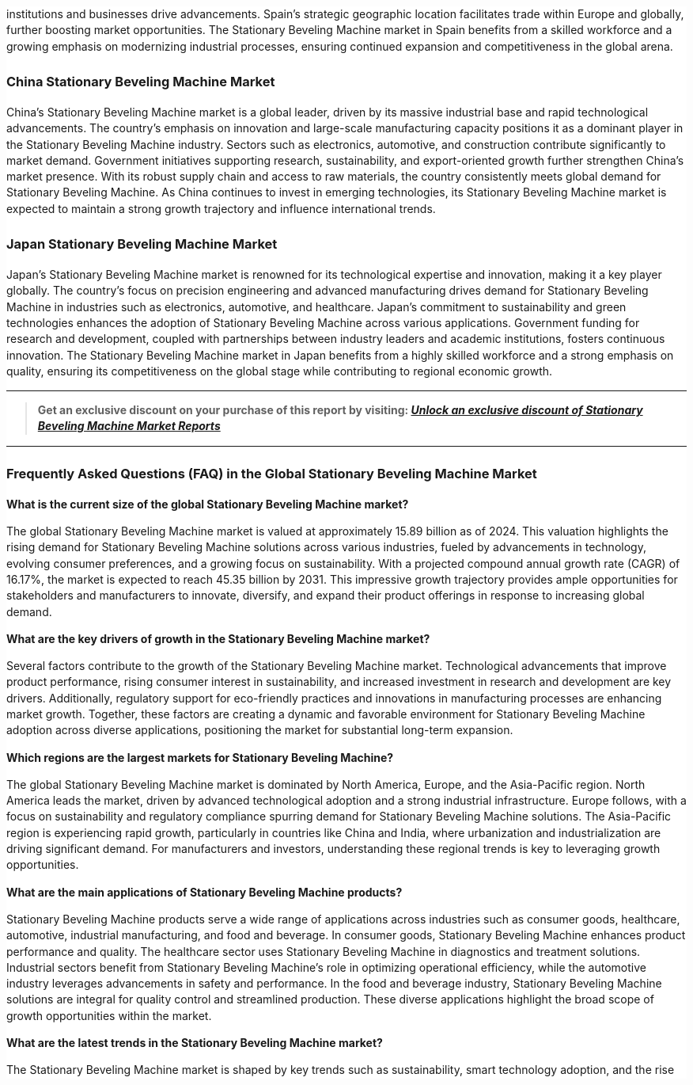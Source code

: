 institutions and businesses drive advancements. Spain&rsquo;s strategic geographic location facilitates trade within Europe and globally, further boosting market opportunities. The Stationary Beveling Machine market in Spain benefits from a skilled workforce and a growing emphasis on modernizing industrial processes, ensuring continued expansion and competitiveness in the global arena.</p><h3>China Stationary Beveling Machine Market</h3><p>China&rsquo;s Stationary Beveling Machine market is a global leader, driven by its massive industrial base and rapid technological advancements. The country&rsquo;s emphasis on innovation and large-scale manufacturing capacity positions it as a dominant player in the Stationary Beveling Machine industry. Sectors such as electronics, automotive, and construction contribute significantly to market demand. Government initiatives supporting research, sustainability, and export-oriented growth further strengthen China&rsquo;s market presence. With its robust supply chain and access to raw materials, the country consistently meets global demand for Stationary Beveling Machine. As China continues to invest in emerging technologies, its Stationary Beveling Machine market is expected to maintain a strong growth trajectory and influence international trends.</p><h3>Japan Stationary Beveling Machine Market</h3><p>Japan&rsquo;s Stationary Beveling Machine market is renowned for its technological expertise and innovation, making it a key player globally. The country&rsquo;s focus on precision engineering and advanced manufacturing drives demand for Stationary Beveling Machine in industries such as electronics, automotive, and healthcare. Japan&rsquo;s commitment to sustainability and green technologies enhances the adoption of Stationary Beveling Machine across various applications. Government funding for research and development, coupled with partnerships between industry leaders and academic institutions, fosters continuous innovation. The Stationary Beveling Machine market in Japan benefits from a highly skilled workforce and a strong emphasis on quality, ensuring its competitiveness on the global stage while contributing to regional economic growth.</p><hr /><blockquote><p><strong>Get an exclusive discount on your purchase of this report by visiting: <em><a href="://marketresearchpulse.com/ask-for-discount/10145?utm_source=Github&amp;utm_medium=052">Unlock an exclusive discount of Stationary Beveling Machine Market Reports</a></em>&nbsp;</strong></p></blockquote><hr /><h3>Frequently Asked Questions (FAQ) in the Global Stationary Beveling Machine Market</h3><p><strong>What is the current size of the global Stationary Beveling Machine market?</strong></p><p>The global Stationary Beveling Machine market is valued at approximately 15.89 billion as of 2024. This valuation highlights the rising demand for Stationary Beveling Machine solutions across various industries, fueled by advancements in technology, evolving consumer preferences, and a growing focus on sustainability. With a projected compound annual growth rate (CAGR) of 16.17%, the market is expected to reach 45.35 billion by 2031. This impressive growth trajectory provides ample opportunities for stakeholders and manufacturers to innovate, diversify, and expand their product offerings in response to increasing global demand.</p><p><strong>What are the key drivers of growth in the Stationary Beveling Machine market?</strong></p><p>Several factors contribute to the growth of the Stationary Beveling Machine market. Technological advancements that improve product performance, rising consumer interest in sustainability, and increased investment in research and development are key drivers. Additionally, regulatory support for eco-friendly practices and innovations in manufacturing processes are enhancing market growth. Together, these factors are creating a dynamic and favorable environment for Stationary Beveling Machine adoption across diverse applications, positioning the market for substantial long-term expansion.</p><p><strong>Which regions are the largest markets for Stationary Beveling Machine?</strong></p><p>The global Stationary Beveling Machine market is dominated by North America, Europe, and the Asia-Pacific region. North America leads the market, driven by advanced technological adoption and a strong industrial infrastructure. Europe follows, with a focus on sustainability and regulatory compliance spurring demand for Stationary Beveling Machine solutions. The Asia-Pacific region is experiencing rapid growth, particularly in countries like China and India, where urbanization and industrialization are driving significant demand. For manufacturers and investors, understanding these regional trends is key to leveraging growth opportunities.</p><p><strong>What are the main applications of Stationary Beveling Machine products?</strong></p><p>Stationary Beveling Machine products serve a wide range of applications across industries such as consumer goods, healthcare, automotive, industrial manufacturing, and food and beverage. In consumer goods, Stationary Beveling Machine enhances product performance and quality. The healthcare sector uses Stationary Beveling Machine in diagnostics and treatment solutions. Industrial sectors benefit from Stationary Beveling Machine&rsquo;s role in optimizing operational efficiency, while the automotive industry leverages advancements in safety and performance. In the food and beverage industry, Stationary Beveling Machine solutions are integral for quality control and streamlined production. These diverse applications highlight the broad scope of growth opportunities within the market.</p><p><strong>What are the latest trends in the Stationary Beveling Machine market?</strong></p><p>The Stationary Beveling Machine market is shaped by key trends such as sustainability, smart technology adoption, and the rise